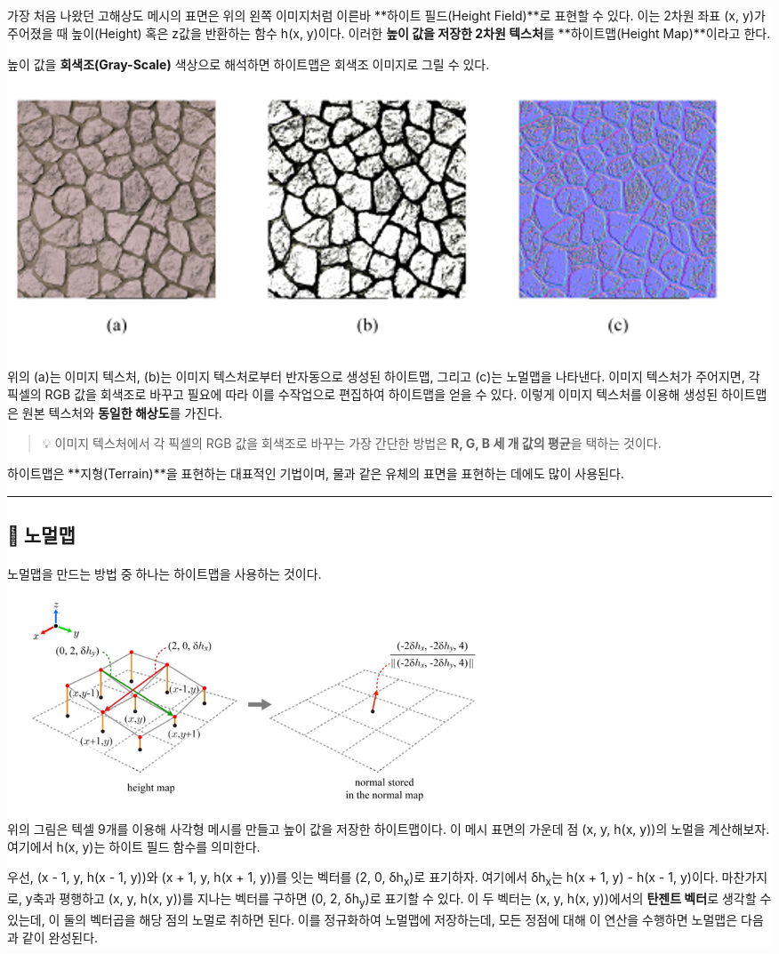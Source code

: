 가장 처음 나왔던 고해상도 메시의 표면은 위의 왼쪽 이미지처럼 이른바 **하이트 필드(Height Field)**로 표현할 수 있다. 이는 2차원 좌표 (x, y)가 주어졌을 때 높이(Height) 혹은 z값을 반환하는 함수 h(x, y)이다. 이러한 **높이 값을 저장한 2차원 텍스처**를 **하이트맵(Height Map)**이라고 한다.

높이 값을 **회색조(Gray-Scale)** 색상으로 해석하면 하이트맵은 회색조 이미지로 그릴 수 있다.

![Alt Text](/assets/images/posts_img/basics/computer-graphics/normal-mapping/height2.png)   

위의 (a)는 이미지 텍스처, (b)는 이미지 텍스처로부터 반자동으로 생성된 하이트맵, 그리고 (c)는 노멀맵을 나타낸다. 이미지 텍스처가 주어지면, 각 픽셀의 RGB 값을 회색조로 바꾸고 필요에 따라 이를 수작업으로 편집하여 하이트맵을 얻을 수 있다. 이렇게 이미지 텍스처를 이용해 생성된 하이트맵은 원본 텍스처와 **동일한 해상도**를 가진다.

> 💡 이미지 텍스처에서 각 픽셀의 RGB 값을 회색조로 바꾸는 가장 간단한 방법은 **R, G, B 세 개 값의 평균**을 택하는 것이다.

하이트맵은 **지형(Terrain)**을 표현하는 대표적인 기법이며, 물과 같은 유체의 표면을 표현하는 데에도 많이 사용된다.

***

## 👻 노멀맵
노멀맵을 만드는 방법 중 하나는 하이트맵을 사용하는 것이다.

![Alt Text](/assets/images/posts_img/basics/computer-graphics/normal-mapping/normal1.png)   

위의 그림은 텍셀 9개를 이용해 사각형 메시를 만들고 높이 값을 저장한 하이트맵이다. 이 메시 표면의 가운데 점 (x, y, h(x, y))의 노멀을 계산해보자. 여기에서 h(x, y)는 하이트 필드 함수를 의미한다.

우선, (x - 1, y, h(x - 1, y))와 (x + 1, y, h(x + 1, y))를 잇는 벡터를 (2, 0, δh<sub>x</sub>)로 표기하자. 여기에서 δh<sub>x</sub>는 h(x + 1, y) - h(x - 1, y)이다. 마찬가지로, y축과 평행하고 (x, y, h(x, y))를 지나는 벡터를 구하면 (0, 2, δh<sub>y</sub>)로 표기할 수 있다. 이 두 벡터는 (x, y, h(x, y))에서의 **탄젠트 벡터**로 생각할 수 있는데, 이 둘의 벡터곱을 해당 점의 노멀로 취하면 된다. 이를 정규화하여 노멀맵에 저장하는데, 모든 정점에 대해 이 연산을 수행하면 노멀맵은 다음과 같이 완성된다.
